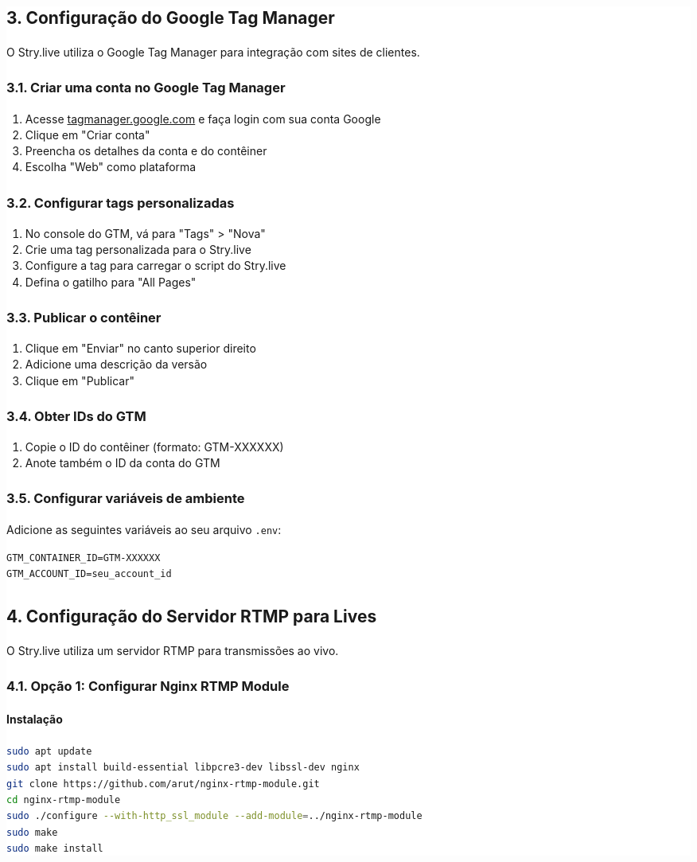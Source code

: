 ## 3. Configuração do Google Tag Manager

O Stry.live utiliza o Google Tag Manager para integração com sites de clientes.

### 3.1. Criar uma conta no Google Tag Manager

1. Acesse [tagmanager.google.com](https://tagmanager.google.com) e faça login com sua conta Google
2. Clique em "Criar conta"
3. Preencha os detalhes da conta e do contêiner
4. Escolha "Web" como plataforma

### 3.2. Configurar tags personalizadas

1. No console do GTM, vá para "Tags" > "Nova"
2. Crie uma tag personalizada para o Stry.live
3. Configure a tag para carregar o script do Stry.live
4. Defina o gatilho para "All Pages"

### 3.3. Publicar o contêiner

1. Clique em "Enviar" no canto superior direito
2. Adicione uma descrição da versão
3. Clique em "Publicar"

### 3.4. Obter IDs do GTM

1. Copie o ID do contêiner (formato: GTM-XXXXXX)
2. Anote também o ID da conta do GTM

### 3.5. Configurar variáveis de ambiente

Adicione as seguintes variáveis ao seu arquivo `.env`:

```
GTM_CONTAINER_ID=GTM-XXXXXX
GTM_ACCOUNT_ID=seu_account_id
```

## 4. Configuração do Servidor RTMP para Lives

O Stry.live utiliza um servidor RTMP para transmissões ao vivo.

### 4.1. Opção 1: Configurar Nginx RTMP Module

#### Instalação

```bash
sudo apt update
sudo apt install build-essential libpcre3-dev libssl-dev nginx
git clone https://github.com/arut/nginx-rtmp-module.git
cd nginx-rtmp-module
sudo ./configure --with-http_ssl_module --add-module=../nginx-rtmp-module
sudo make
sudo make install
```
